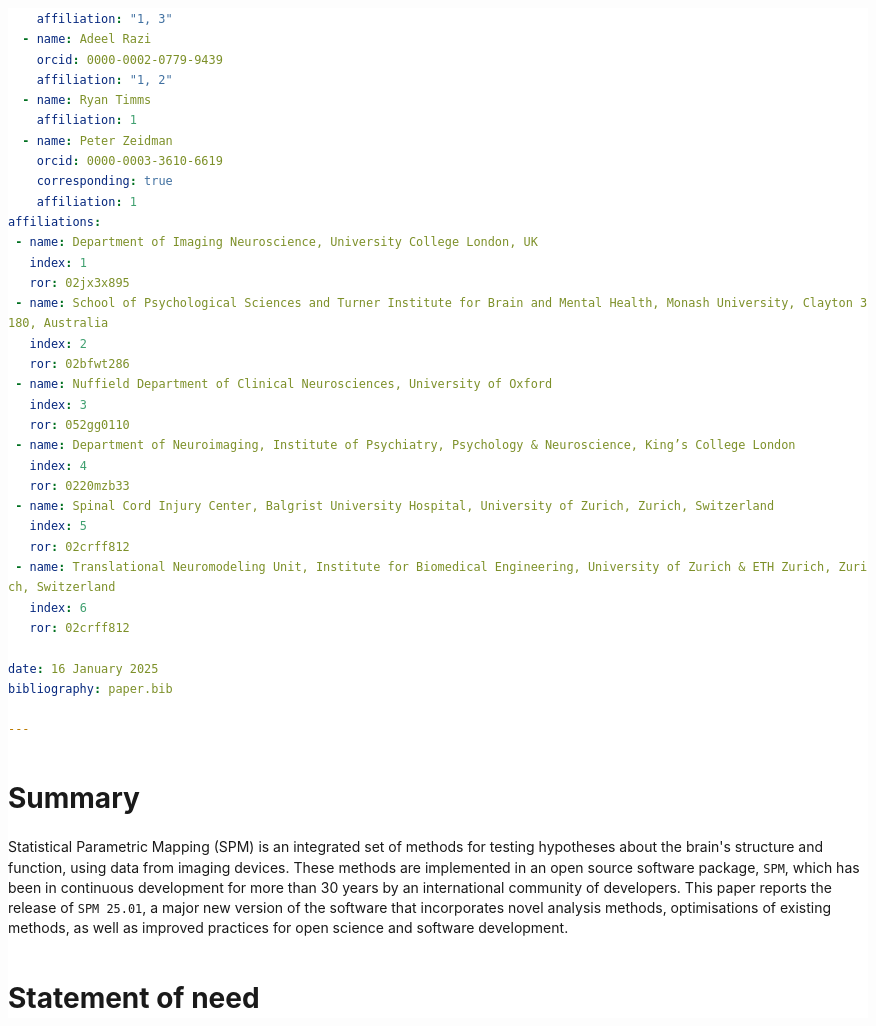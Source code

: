 ```yaml
    affiliation: "1, 3"	
  - name: Adeel Razi
    orcid: 0000-0002-0779-9439
    affiliation: "1, 2"	
  - name: Ryan Timms
    affiliation: 1	
  - name: Peter Zeidman
    orcid: 0000-0003-3610-6619
    corresponding: true
    affiliation: 1
affiliations:
 - name: Department of Imaging Neuroscience, University College London, UK
   index: 1
   ror: 02jx3x895
 - name: School of Psychological Sciences and Turner Institute for Brain and Mental Health, Monash University, Clayton 3180, Australia
   index: 2
   ror: 02bfwt286
 - name: Nuffield Department of Clinical Neurosciences, University of Oxford
   index: 3
   ror: 052gg0110
 - name: Department of Neuroimaging, Institute of Psychiatry, Psychology & Neuroscience, King’s College London
   index: 4
   ror: 0220mzb33
 - name: Spinal Cord Injury Center, Balgrist University Hospital, University of Zurich, Zurich, Switzerland
   index: 5
   ror: 02crff812
 - name: Translational Neuromodeling Unit, Institute for Biomedical Engineering, University of Zurich & ETH Zurich, Zurich, Switzerland
   index: 6
   ror: 02crff812
 
date: 16 January 2025
bibliography: paper.bib

---
```


# Summary

Statistical Parametric Mapping (SPM) is an integrated set of methods for testing hypotheses about the brain's structure and function, using data from imaging devices. These methods are implemented in an open source software package, `SPM`, which has been in continuous development for more than 30 years by an international community of developers. This paper reports the release of `SPM 25.01`, a major new version of the software that incorporates novel analysis methods, optimisations of existing methods, as well as improved practices for open science and software development.

# Statement of need
